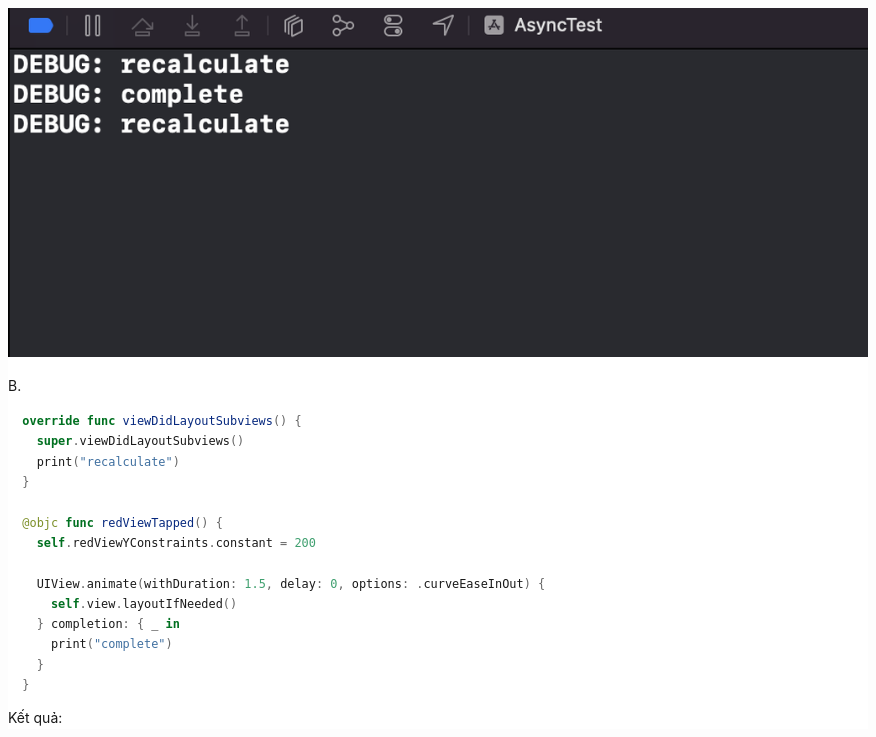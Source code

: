 ![](Images/Screen-Shot-2023-04-30-at-16.37.59.png)

B. 

```swift
  override func viewDidLayoutSubviews() {
    super.viewDidLayoutSubviews()
    print("recalculate")
  }

  @objc func redViewTapped() {
    self.redViewYConstraints.constant = 200
    
    UIView.animate(withDuration: 1.5, delay: 0, options: .curveEaseInOut) {
      self.view.layoutIfNeeded()
    } completion: { _ in
      print("complete")
    }
  }
```

Kết quả:
